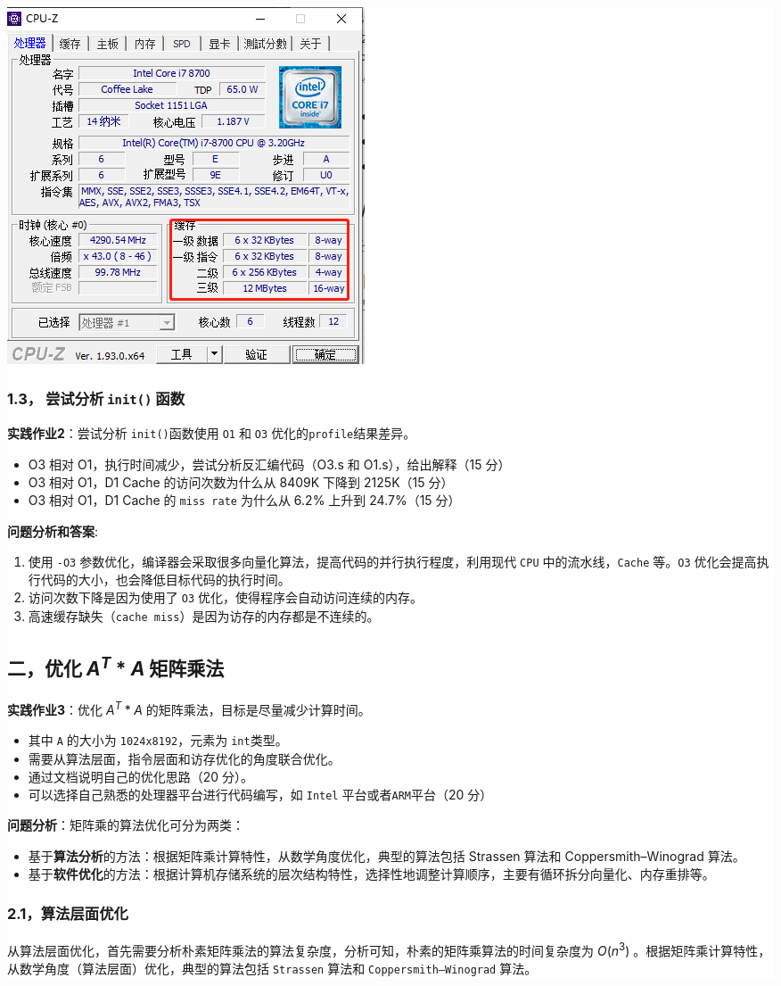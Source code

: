 ![image](images/50ede7f0-9d94-4d16-8c61-0438f39b3900.png)

### 1.3， 尝试分析 `init()` 函数

**实践作业2**：尝试分析 `init()`函数使用 `O1` 和 `O3` 优化的`profile`结果差异。

* O3 相对 O1，执行时间减少，尝试分析反汇编代码（O3.s 和 O1.s），给出解释（15 分）
* O3 相对 O1，D1 Cache 的访问次数为什么从 8409K 下降到 2125K（15 分）
* O3 相对 O1，D1 Cache 的 `miss rate` 为什么从 6.2% 上升到 24.7%（15 分）

**问题分析和答案**:

1. 使用 `-O3` 参数优化，编译器会采取很多向量化算法，提高代码的并行执行程度，利用现代 `CPU` 中的流水线，`Cache` 等。`O3` 优化会提高执行代码的大小，也会降低目标代码的执行时间。
2. 访问次数下降是因为使用了 `O3` 优化，使得程序会自动访问连续的内存。
3. 高速缓存缺失（`cache miss`）是因为访存的内存都是不连续的。

## 二，优化 $A^{T}*A$ 矩阵乘法

**实践作业3**：优化 $A^T*A$ 的矩阵乘法，目标是尽量减少计算时间。

* 其中 `A` 的大小为 `1024x8192`，元素为 `int`类型。
* 需要从算法层面，指令层面和访存优化的角度联合优化。
* 通过文档说明自己的优化思路（20 分）。
* 可以选择自己熟悉的处理器平台进行代码编写，如 `Intel` 平台或者`ARM`平台（20 分）

**问题分析**：矩阵乘的算法优化可分为两类：

- 基于**算法分析**的方法：根据矩阵乘计算特性，从数学角度优化，典型的算法包括 Strassen 算法和 Coppersmith–Winograd 算法。
- 基于**软件优化**的方法：根据计算机存储系统的层次结构特性，选择性地调整计算顺序，主要有循环拆分向量化、内存重排等。
### 2.1，算法层面优化
从算法层面优化，首先需要分析朴素矩阵乘法的算法复杂度，分析可知，朴素的矩阵乘算法的时间复杂度为 $O(n^3)$ 。根据矩阵乘计算特性，从数学角度（算法层面）优化，典型的算法包括 `Strassen` 算法和 `Coppersmith–Winograd` 算法。
